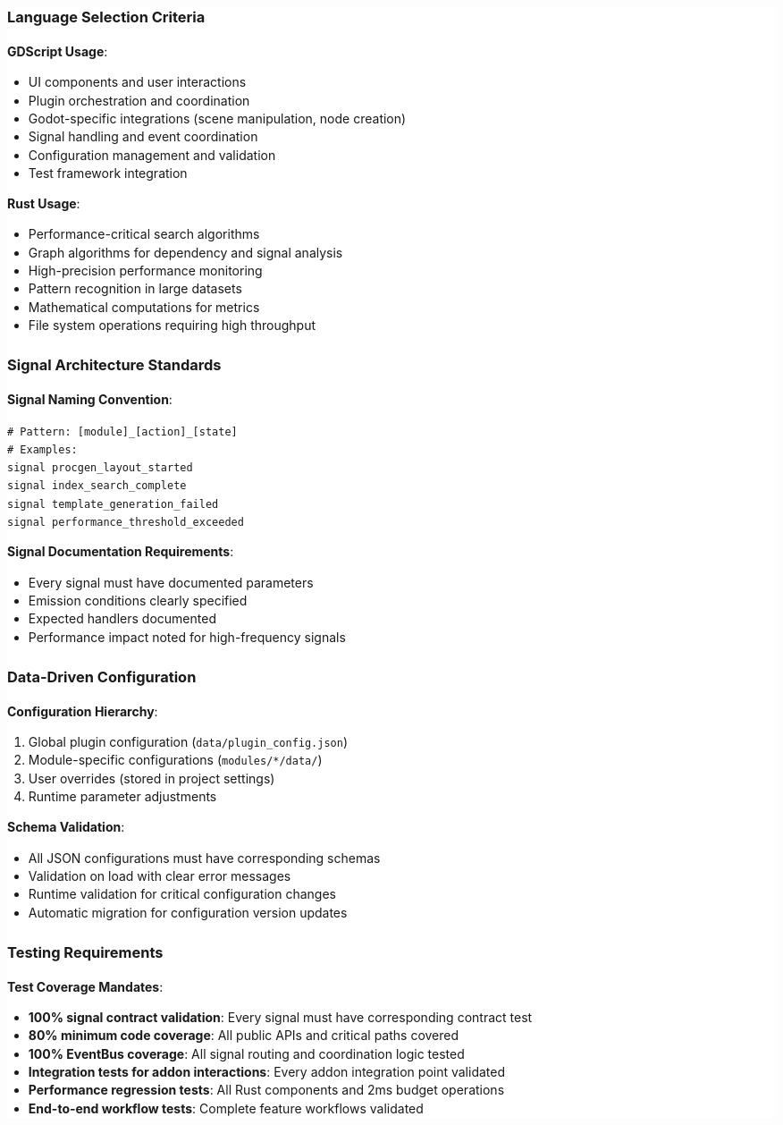 ### **Language Selection Criteria**

**GDScript Usage**:
- UI components and user interactions
- Plugin orchestration and coordination
- Godot-specific integrations (scene manipulation, node creation)
- Signal handling and event coordination
- Configuration management and validation
- Test framework integration

**Rust Usage**:
- Performance-critical search algorithms
- Graph algorithms for dependency and signal analysis
- High-precision performance monitoring
- Pattern recognition in large datasets
- Mathematical computations for metrics
- File system operations requiring high throughput

### **Signal Architecture Standards**

**Signal Naming Convention**:
```gdscript
# Pattern: [module]_[action]_[state]
# Examples:
signal procgen_layout_started
signal index_search_complete
signal template_generation_failed
signal performance_threshold_exceeded
```

**Signal Documentation Requirements**:
- Every signal must have documented parameters
- Emission conditions clearly specified
- Expected handlers documented
- Performance impact noted for high-frequency signals

### **Data-Driven Configuration**

**Configuration Hierarchy**:
1. Global plugin configuration (`data/plugin_config.json`)
2. Module-specific configurations (`modules/*/data/`)
3. User overrides (stored in project settings)
4. Runtime parameter adjustments

**Schema Validation**:
- All JSON configurations must have corresponding schemas
- Validation on load with clear error messages
- Runtime validation for critical configuration changes
- Automatic migration for configuration version updates

### **Testing Requirements**

**Test Coverage Mandates**:
- **100% signal contract validation**: Every signal must have corresponding contract test
- **80% minimum code coverage**: All public APIs and critical paths covered
- **100% EventBus coverage**: All signal routing and coordination logic tested
- **Integration tests for addon interactions**: Every addon integration point validated
- **Performance regression tests**: All Rust components and 2ms budget operations
- **End-to-end workflow tests**: Complete feature workflows validated
